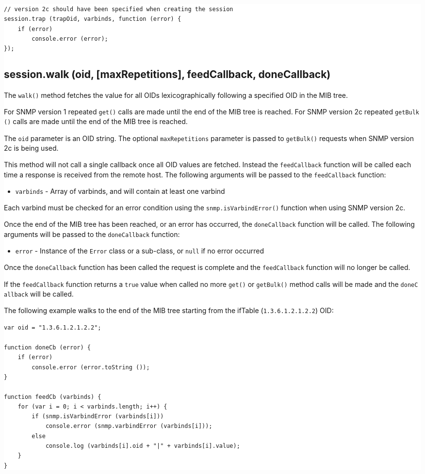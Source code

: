     // version 2c should have been specified when creating the session
    session.trap (trapOid, varbinds, function (error) {
        if (error)
            console.error (error);
    });

## session.walk (oid, [maxRepetitions], feedCallback, doneCallback)

The `walk()` method fetches the value for all OIDs lexicographically following
a specified OID in the MIB tree.

For SNMP version 1 repeated `get()` calls are made until the end of the MIB
tree is reached.  For SNMP version 2c repeated `getBulk()` calls are made
until the end of the MIB tree is reached.

The `oid` parameter is an OID string.  The optional `maxRepetitions` parameter
is passed to `getBulk()` requests when SNMP version 2c is being used.

This method will not call a single callback once all OID values are fetched.
Instead the `feedCallback` function will be called each time a response is
received from the remote host.  The following arguments will be passed to the
`feedCallback` function:

 * `varbinds` - Array of varbinds, and will contain at least one varbind

Each varbind must be checked for an error condition using the
`snmp.isVarbindError()` function when using SNMP version 2c.

Once the end of the MIB tree has been reached, or an error has occurred, the
`doneCallback` function will be called.  The following arguments will be
passed to the `doneCallback` function:

 * `error` - Instance of the `Error` class or a sub-class, or `null` if no
   error occurred

Once the `doneCallback` function has been called the request is complete and
the `feedCallback` function will no longer be called.

If the `feedCallback` function returns a `true` value when called no more
`get()` or `getBulk()` method calls will be made and the `doneCallback` will
be called.

The following example walks to the end of the MIB tree starting from the
ifTable (`1.3.6.1.2.1.2.2`) OID:

    var oid = "1.3.6.1.2.1.2.2";
    
    function doneCb (error) {
        if (error)
            console.error (error.toString ());
    }
    
    function feedCb (varbinds) {
        for (var i = 0; i < varbinds.length; i++) {
            if (snmp.isVarbindError (varbinds[i]))
                console.error (snmp.varbindError (varbinds[i]));
            else
                console.log (varbinds[i].oid + "|" + varbinds[i].value);
        }
    }
    

[SNMP]: http://en.wikipedia.org/wiki/Simple_Network_Management_Protocol "SNMP"
[npm]: https://npmjs.org/ "npm"
[1155]: https://tools.ietf.org/rfc/rfc1155.txt "RFC 1155"
[1098]: https://tools.ietf.org/rfc/rfc1098.txt "RFC 1098"
[2578]: https://tools.ietf.org/rfc/rfc2578.txt "RFC 2578"
[3411]: https://tools.ietf.org/rfc/rfc3411.txt "RFC 3411"
[3412]: https://tools.ietf.org/rfc/rfc3412.txt "RFC 3412"
[3414]: https://tools.ietf.org/rfc/rfc3414.txt "RFC 3414"
[3415]: https://tools.ietf.org/rfc/rfc3415.txt "RFC 3415"
[3416]: https://tools.ietf.org/rfc/rfc3416.txt "RFC 3416"
[5590]: https://tools.ietf.org/rfc/rfc5590.txt "RFC 5590"
[5591]: https://tools.ietf.org/rfc/rfc5591.txt "RFC 5591"
[nodejs]: http://nodejs.org "Node.js"